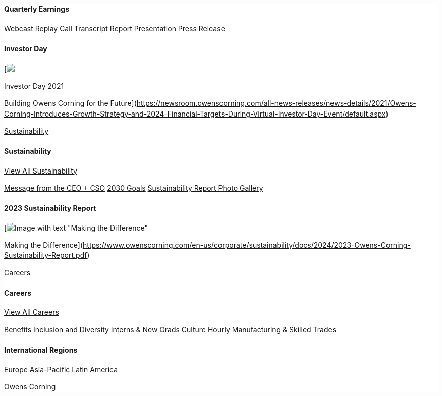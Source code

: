 #### Quarterly Earnings 

[Webcast Replay](https://events.q4inc.com/attendee/255275100) [Call Transcript](https://s21.q4cdn.com/855213745/files/doc_financials/2024/q3/Owens-Corning-Q3_2024-Earnings-Call-Nov-06-2024.pdf) [Report Presentation](https://s21.q4cdn.com/855213745/files/doc_financials/2024/q3/Q3-2024-Quarterly-Earnings-Presentation-v8.pdf) [Press Release](https://investor.owenscorning.com/investors/stock-performance-and-earnings/press-releases/press-release-details/2024/Owens-Corning-Delivers-Net-Sales-of-3.0-Billion-Generates-Net-Earnings-of-321-Million-and-Adjusted-EBIT-of-582-Million/default.aspx)

#### Investor Day 

[![](https://res.cloudinary.com/ocimages/image/upload/c_fit,f_auto,q_60/v1/pagebuilder/uploads/prod/5861207/128836-InvestorDay-CallOut)

Investor Day 2021

Building Owens Corning for the Future](https://newsroom.owenscorning.com/all-news-releases/news-details/2021/Owens-Corning-Introduces-Growth-Strategy-and-2024-Financial-Targets-During-Virtual-Investor-Day-Event/default.aspx)

[Sustainability](https://www.owenscorning.com/en-us/corporate/sustainability)

#### Sustainability 

[View All Sustainability](https://www.owenscorning.com/en-us/corporate/sustainability)

[Message from the CEO + CSO](https://www.owenscorning.com/en-us/corporate/sustainability/docs/2024/2023-Owens-Corning-Sustainability-Report.pdf#page=3) [2030 Goals](https://www.owenscorning.com/en-us/corporate/sustainability/2030-goals) [Sustainability Report Photo Gallery](https://www.owenscorning.com/en-us/corporate/sustainability/photo-gallery)

#### 2023 Sustainability Report 

[![Image with text "Making the Difference"](https://res.cloudinary.com/ocimages/image/upload/c_fit,f_auto,q_60/v1/pagebuilder/uploads/prod/19097664/865200-Sustainability-Navigation-Card)

Making the Difference](https://www.owenscorning.com/en-us/corporate/sustainability/docs/2024/2023-Owens-Corning-Sustainability-Report.pdf)

[Careers](https://careers.owenscorning.com/)

#### Careers 

[View All Careers](https://careers.owenscorning.com/)

[Benefits](https://careers.owenscorning.com/content/Benefits/) [Inclusion and Diversity](https://www.owenscorning.com/corporate/inclusion-diversity) [Interns & New Grads](https://careers.owenscorning.com/content/Student/) [Culture](https://careers.owenscorning.com/content/Culture/) [Hourly Manufacturing & Skilled Trades](https://careers.owenscorning.com/content/Manufacturing-and-Operations/)

#### International Regions  

[Europe](https://careers.owenscorning.com/content/Europe/) [Asia-Pacific](https://careers.owenscorning.com/content/Asia-Pacific/) [Latin America](https://careers.owenscorning.com/content/Latin-America/)

[Owens Corning](https://www.owenscorning.com/)
